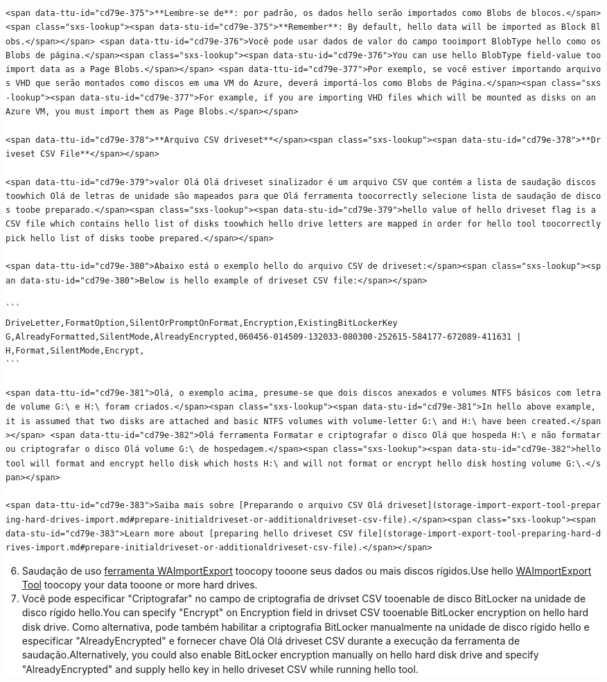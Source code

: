     <span data-ttu-id="cd79e-375">**Lembre-se de**: por padrão, os dados hello serão importados como Blobs de blocos.</span><span class="sxs-lookup"><span data-stu-id="cd79e-375">**Remember**: By default, hello data will be imported as Block Blobs.</span></span> <span data-ttu-id="cd79e-376">Você pode usar dados de valor do campo tooimport BlobType hello como os Blobs de página.</span><span class="sxs-lookup"><span data-stu-id="cd79e-376">You can use hello BlobType field-value tooimport data as a Page Blobs.</span></span> <span data-ttu-id="cd79e-377">Por exemplo, se você estiver importando arquivos VHD que serão montados como discos em uma VM do Azure, deverá importá-los como Blobs de Página.</span><span class="sxs-lookup"><span data-stu-id="cd79e-377">For example, if you are importing VHD files which will be mounted as disks on an Azure VM, you must import them as Page Blobs.</span></span>

    <span data-ttu-id="cd79e-378">**Arquivo CSV driveset**</span><span class="sxs-lookup"><span data-stu-id="cd79e-378">**Driveset CSV File**</span></span>

    <span data-ttu-id="cd79e-379">valor Olá Olá driveset sinalizador é um arquivo CSV que contém a lista de saudação discos toowhich Olá de letras de unidade são mapeados para que Olá ferramenta toocorrectly selecione lista de saudação de discos toobe preparado.</span><span class="sxs-lookup"><span data-stu-id="cd79e-379">hello value of hello driveset flag is a CSV file which contains hello list of disks toowhich hello drive letters are mapped in order for hello tool toocorrectly pick hello list of disks toobe prepared.</span></span> 

    <span data-ttu-id="cd79e-380">Abaixo está o exemplo hello do arquivo CSV de driveset:</span><span class="sxs-lookup"><span data-stu-id="cd79e-380">Below is hello example of driveset CSV file:</span></span>
    
    ```
    DriveLetter,FormatOption,SilentOrPromptOnFormat,Encryption,ExistingBitLockerKey
    G,AlreadyFormatted,SilentMode,AlreadyEncrypted,060456-014509-132033-080300-252615-584177-672089-411631 |
    H,Format,SilentMode,Encrypt,
    ```

    <span data-ttu-id="cd79e-381">Olá, o exemplo acima, presume-se que dois discos anexados e volumes NTFS básicos com letra de volume G:\ e H:\ foram criados.</span><span class="sxs-lookup"><span data-stu-id="cd79e-381">In hello above example, it is assumed that two disks are attached and basic NTFS volumes with volume-letter G:\ and H:\ have been created.</span></span> <span data-ttu-id="cd79e-382">Olá ferramenta Formatar e criptografar o disco Olá que hospeda H:\ e não formatar ou criptografar o disco Olá volume G:\ de hospedagem.</span><span class="sxs-lookup"><span data-stu-id="cd79e-382">hello tool will format and encrypt hello disk which hosts H:\ and will not format or encrypt hello disk hosting volume G:\.</span></span>

    <span data-ttu-id="cd79e-383">Saiba mais sobre [Preparando o arquivo CSV Olá driveset](storage-import-export-tool-preparing-hard-drives-import.md#prepare-initialdriveset-or-additionaldriveset-csv-file).</span><span class="sxs-lookup"><span data-stu-id="cd79e-383">Learn more about [preparing hello driveset CSV file](storage-import-export-tool-preparing-hard-drives-import.md#prepare-initialdriveset-or-additionaldriveset-csv-file).</span></span>

6.  <span data-ttu-id="cd79e-384">Saudação de uso [ferramenta WAImportExport](http://download.microsoft.com/download/3/6/B/36BFF22A-91C3-4DFC-8717-7567D37D64C5/WAImportExport.zip) toocopy tooone seus dados ou mais discos rígidos.</span><span class="sxs-lookup"><span data-stu-id="cd79e-384">Use hello [WAImportExport Tool](http://download.microsoft.com/download/3/6/B/36BFF22A-91C3-4DFC-8717-7567D37D64C5/WAImportExport.zip) toocopy your data tooone or more hard drives.</span></span>
7.  <span data-ttu-id="cd79e-385">Você pode especificar "Criptografar" no campo de criptografia de drivset CSV tooenable de disco BitLocker na unidade de disco rígido hello.</span><span class="sxs-lookup"><span data-stu-id="cd79e-385">You can specify "Encrypt" on Encryption field in drivset CSV tooenable BitLocker encryption on hello hard disk drive.</span></span> <span data-ttu-id="cd79e-386">Como alternativa, pode também habilitar a criptografia BitLocker manualmente na unidade de disco rígido hello e especificar "AlreadyEncrypted" e fornecer chave Olá Olá driveset CSV durante a execução da ferramenta de saudação.</span><span class="sxs-lookup"><span data-stu-id="cd79e-386">Alternatively, you could also enable BitLocker encryption manually on hello hard disk drive and specify "AlreadyEncrypted" and supply hello key in hello driveset CSV while running hello tool.</span></span>
